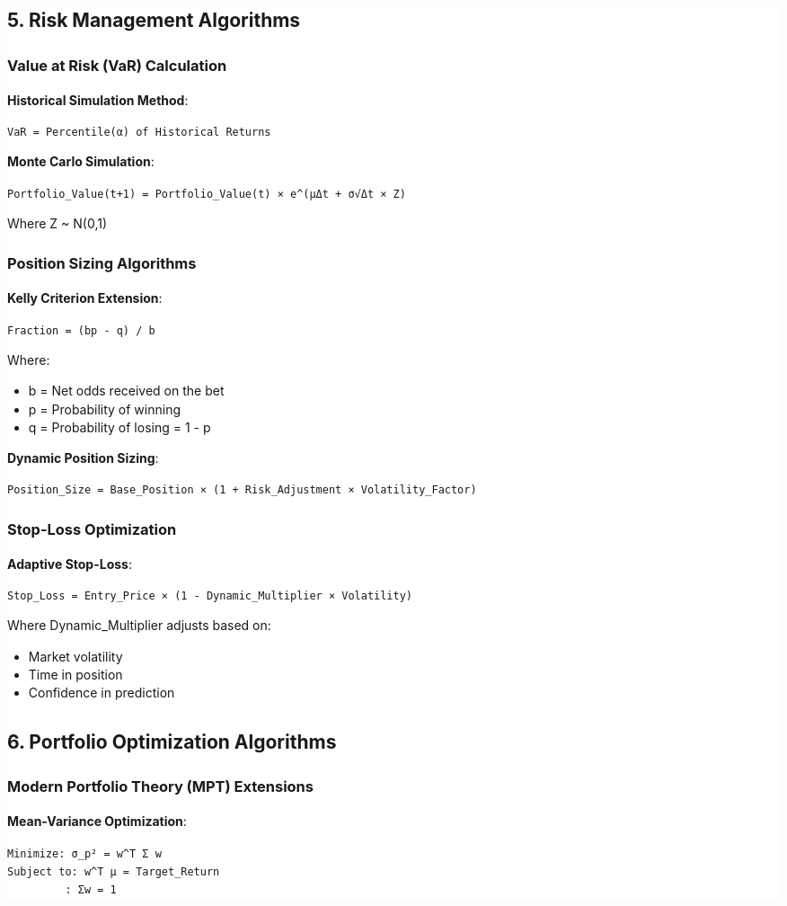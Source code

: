 ## 5. Risk Management Algorithms

### Value at Risk (VaR) Calculation

**Historical Simulation Method**:
```
VaR = Percentile(α) of Historical Returns
```

**Monte Carlo Simulation**:
```
Portfolio_Value(t+1) = Portfolio_Value(t) × e^(μΔt + σ√Δt × Z)
```

Where Z ~ N(0,1)

### Position Sizing Algorithms

**Kelly Criterion Extension**:
```
Fraction = (bp - q) / b
```

Where:
- b = Net odds received on the bet
- p = Probability of winning
- q = Probability of losing = 1 - p

**Dynamic Position Sizing**:
```
Position_Size = Base_Position × (1 + Risk_Adjustment × Volatility_Factor)
```

### Stop-Loss Optimization

**Adaptive Stop-Loss**:
```
Stop_Loss = Entry_Price × (1 - Dynamic_Multiplier × Volatility)
```

Where Dynamic_Multiplier adjusts based on:
- Market volatility
- Time in position
- Confidence in prediction

## 6. Portfolio Optimization Algorithms

### Modern Portfolio Theory (MPT) Extensions

**Mean-Variance Optimization**:
```
Minimize: σ_p² = w^T Σ w
Subject to: w^T μ = Target_Return
         : Σw = 1
```
